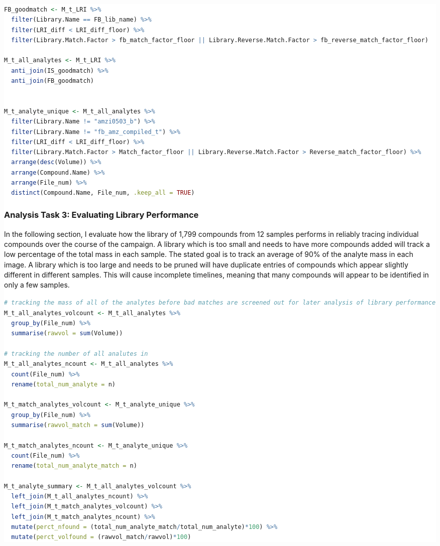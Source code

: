 ``` r
FB_goodmatch <- M_t_LRI %>% 
  filter(Library.Name == FB_lib_name) %>% 
  filter(LRI_diff < LRI_diff_floor) %>% 
  filter(Library.Match.Factor > fb_match_factor_floor || Library.Reverse.Match.Factor > fb_reverse_match_factor_floor)

M_t_all_analytes <- M_t_LRI %>% 
  anti_join(IS_goodmatch) %>% 
  anti_join(FB_goodmatch)

  
M_t_analyte_unique <- M_t_all_analytes %>% 
  filter(Library.Name != "amzi0503_b") %>% 
  filter(Library.Name != "fb_amz_compiled_t") %>% 
  filter(LRI_diff < LRI_diff_floor) %>% 
  filter(Library.Match.Factor > Match_factor_floor || Library.Reverse.Match.Factor > Reverse_match_factor_floor) %>% 
  arrange(desc(Volume)) %>% 
  arrange(Compound.Name) %>% 
  arrange(File_num) %>% 
  distinct(Compound.Name, File_num, .keep_all = TRUE)
```

### **Analysis Task 3: Evaluating Library Performance**

In the following section, I evaluate how the library of 1,799 compounds from 12 samples performs in reliably tracing individual compounds over the course of the campaign. A library which is too small and needs to have more compounds added will track a low percentage of the total mass in each sample. The stated goal is to track an average of 90% of the analyte mass in each image. A library which is too large and needs to be pruned will have duplicate entries of compounds which appear slightly different in different samples. This will cause incomplete timelines, meaning that many compounds will appear to be identified in only a few samples.

``` r
# tracking the mass of all of the analytes before bad matches are screened out for later analysis of library performance
M_t_all_analytes_volcount <- M_t_all_analytes %>% 
  group_by(File_num) %>% 
  summarise(rawvol = sum(Volume))

# tracking the number of all analutes in
M_t_all_analytes_ncount <- M_t_all_analytes %>% 
  count(File_num) %>% 
  rename(total_num_analyte = n)

M_t_match_analytes_volcount <- M_t_analyte_unique %>% 
  group_by(File_num) %>% 
  summarise(rawvol_match = sum(Volume))

M_t_match_analytes_ncount <- M_t_analyte_unique %>% 
  count(File_num) %>% 
  rename(total_num_analyte_match = n)

M_t_analyte_summary <- M_t_all_analytes_volcount %>% 
  left_join(M_t_all_analytes_ncount) %>% 
  left_join(M_t_match_analytes_volcount) %>% 
  left_join(M_t_match_analytes_ncount) %>% 
  mutate(perct_nfound = (total_num_analyte_match/total_num_analyte)*100) %>% 
  mutate(perct_volfound = (rawvol_match/rawvol)*100)
```
